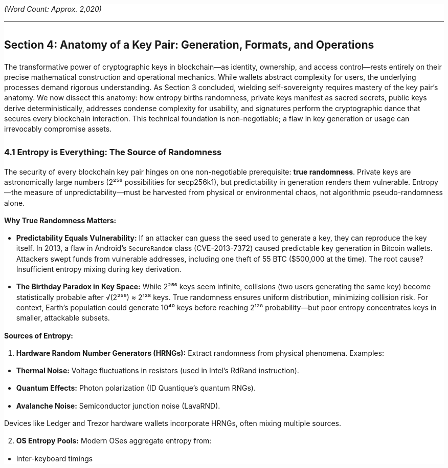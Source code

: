*(Word Count: Approx. 2,020)*



---





## Section 4: Anatomy of a Key Pair: Generation, Formats, and Operations

The transformative power of cryptographic keys in blockchain—as identity, ownership, and access control—rests entirely on their precise mathematical construction and operational mechanics. While wallets abstract complexity for users, the underlying processes demand rigorous understanding. As Section 3 concluded, wielding self-sovereignty requires mastery of the key pair’s anatomy. We now dissect this anatomy: how entropy births randomness, private keys manifest as sacred secrets, public keys derive deterministically, addresses condense complexity for usability, and signatures perform the cryptographic dance that secures every blockchain interaction. This technical foundation is non-negotiable; a flaw in key generation or usage can irrevocably compromise assets.

### 4.1 Entropy is Everything: The Source of Randomness

The security of every blockchain key pair hinges on one non-negotiable prerequisite: **true randomness**. Private keys are astronomically large numbers (2²⁵⁶ possibilities for secp256k1), but predictability in generation renders them vulnerable. Entropy—the measure of unpredictability—must be harvested from physical or environmental chaos, not algorithmic pseudo-randomness alone.

**Why True Randomness Matters:**

- **Predictability Equals Vulnerability:** If an attacker can guess the seed used to generate a key, they can reproduce the key itself. In 2013, a flaw in Android’s `SecureRandom` class (CVE-2013-7372) caused predictable key generation in Bitcoin wallets. Attackers swept funds from vulnerable addresses, including one theft of 55 BTC ($500,000 at the time). The root cause? Insufficient entropy mixing during key derivation.

- **The Birthday Paradox in Key Space:** While 2²⁵⁶ keys seem infinite, collisions (two users generating the same key) become statistically probable after √(2²⁵⁶) ≈ 2¹²⁸ keys. True randomness ensures uniform distribution, minimizing collision risk. For context, Earth’s population could generate 10⁴⁰ keys before reaching 2¹²⁸ probability—but poor entropy concentrates keys in smaller, attackable subsets.

**Sources of Entropy:**

1.  **Hardware Random Number Generators (HRNGs):** Extract randomness from physical phenomena. Examples:

- **Thermal Noise:** Voltage fluctuations in resistors (used in Intel’s RdRand instruction).

- **Quantum Effects:** Photon polarization (ID Quantique’s quantum RNGs).

- **Avalanche Noise:** Semiconductor junction noise (LavaRND).

Devices like Ledger and Trezor hardware wallets incorporate HRNGs, often mixing multiple sources.

2.  **OS Entropy Pools:** Modern OSes aggregate entropy from:

- Inter-keyboard timings
